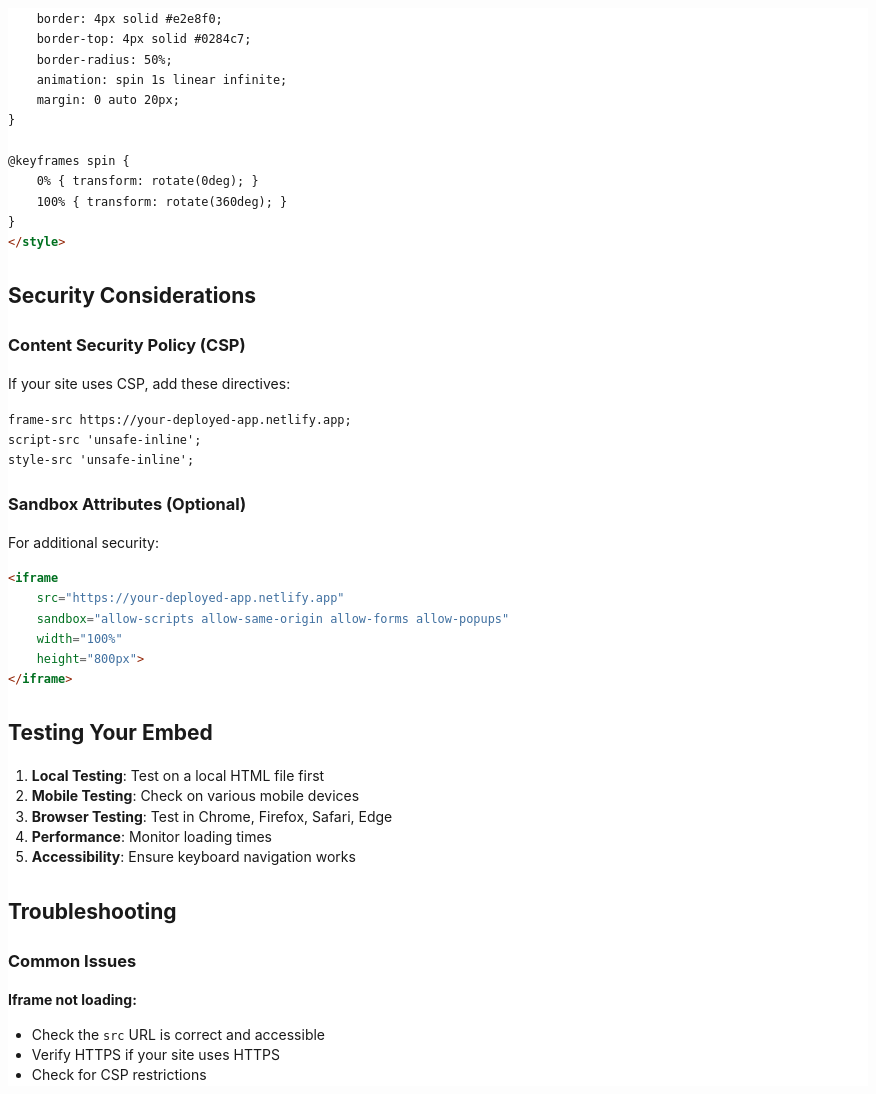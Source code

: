 ```html
    border: 4px solid #e2e8f0;
    border-top: 4px solid #0284c7;
    border-radius: 50%;
    animation: spin 1s linear infinite;
    margin: 0 auto 20px;
}

@keyframes spin {
    0% { transform: rotate(0deg); }
    100% { transform: rotate(360deg); }
}
</style>
```

## Security Considerations

### Content Security Policy (CSP)
If your site uses CSP, add these directives:

```
frame-src https://your-deployed-app.netlify.app;
script-src 'unsafe-inline';
style-src 'unsafe-inline';
```

### Sandbox Attributes (Optional)
For additional security:

```html
<iframe 
    src="https://your-deployed-app.netlify.app"
    sandbox="allow-scripts allow-same-origin allow-forms allow-popups"
    width="100%" 
    height="800px">
</iframe>
```

## Testing Your Embed

1. **Local Testing**: Test on a local HTML file first
2. **Mobile Testing**: Check on various mobile devices
3. **Browser Testing**: Test in Chrome, Firefox, Safari, Edge
4. **Performance**: Monitor loading times
5. **Accessibility**: Ensure keyboard navigation works

## Troubleshooting

### Common Issues

**Iframe not loading:**
- Check the `src` URL is correct and accessible
- Verify HTTPS if your site uses HTTPS
- Check for CSP restrictions
